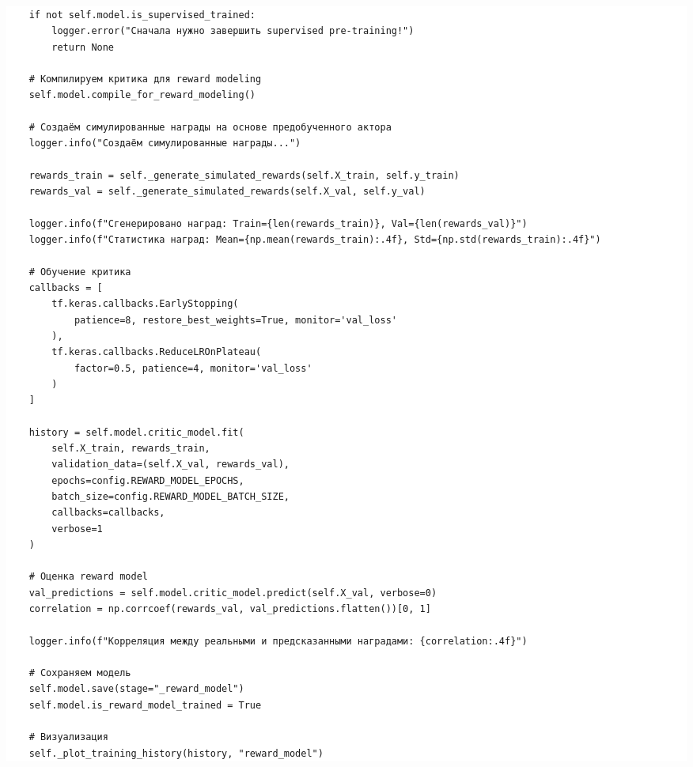         if not self.model.is_supervised_trained:
            logger.error("Сначала нужно завершить supervised pre-training!")
            return None
        
        # Компилируем критика для reward modeling
        self.model.compile_for_reward_modeling()
        
        # Создаём симулированные награды на основе предобученного актора
        logger.info("Создаём симулированные награды...")
        
        rewards_train = self._generate_simulated_rewards(self.X_train, self.y_train)
        rewards_val = self._generate_simulated_rewards(self.X_val, self.y_val)
        
        logger.info(f"Сгенерировано наград: Train={len(rewards_train)}, Val={len(rewards_val)}")
        logger.info(f"Статистика наград: Mean={np.mean(rewards_train):.4f}, Std={np.std(rewards_train):.4f}")
        
        # Обучение критика
        callbacks = [
            tf.keras.callbacks.EarlyStopping(
                patience=8, restore_best_weights=True, monitor='val_loss'
            ),
            tf.keras.callbacks.ReduceLROnPlateau(
                factor=0.5, patience=4, monitor='val_loss'
            )
        ]
        
        history = self.model.critic_model.fit(
            self.X_train, rewards_train,
            validation_data=(self.X_val, rewards_val),
            epochs=config.REWARD_MODEL_EPOCHS,
            batch_size=config.REWARD_MODEL_BATCH_SIZE,
            callbacks=callbacks,
            verbose=1
        )
        
        # Оценка reward model
        val_predictions = self.model.critic_model.predict(self.X_val, verbose=0)
        correlation = np.corrcoef(rewards_val, val_predictions.flatten())[0, 1]
        
        logger.info(f"Корреляция между реальными и предсказанными наградами: {correlation:.4f}")
        
        # Сохраняем модель
        self.model.save(stage="_reward_model")
        self.model.is_reward_model_trained = True
        
        # Визуализация
        self._plot_training_history(history, "reward_model")
        